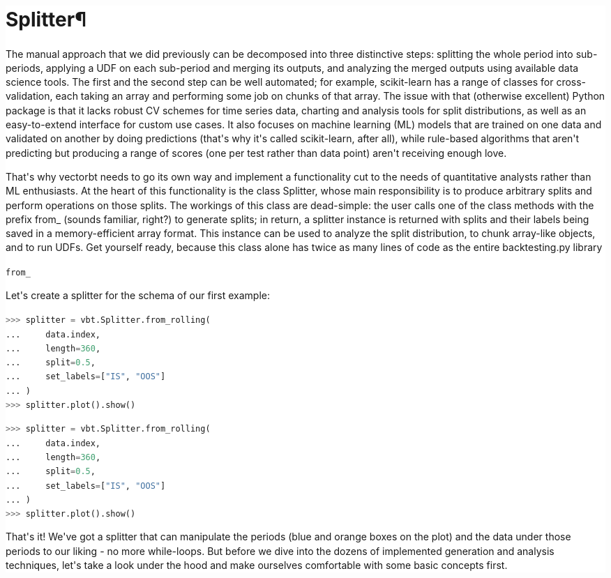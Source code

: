 # Splitter¶

The manual approach that we did previously can be decomposed into three distinctive steps: splitting the whole period into sub-periods, applying a UDF on each sub-period and merging its outputs, and analyzing the merged outputs using available data science tools. The first and the second step can be well automated; for example, scikit-learn has a range of classes for cross-validation, each taking an array and performing some job on chunks of that array. The issue with that (otherwise excellent) Python package is that it lacks robust CV schemes for time series data, charting and analysis tools for split distributions, as well as an easy-to-extend interface for custom use cases. It also focuses on machine learning (ML) models that are trained on one data and validated on another by doing predictions (that's why it's called scikit-learn, after all), while rule-based algorithms that aren't predicting but producing a range of scores (one per test rather than data point) aren't receiving enough love.

That's why vectorbt needs to go its own way and implement a functionality cut to the needs of quantitative analysts rather than ML enthusiasts. At the heart of this functionality is the class Splitter, whose main responsibility is to produce arbitrary splits and perform operations on those splits. The workings of this class are dead-simple: the user calls one of the class methods with the prefix from_ (sounds familiar, right?) to generate splits; in return, a splitter instance is returned with splits and their labels being saved in a memory-efficient array format. This instance can be used to analyze the split distribution, to chunk array-like objects, and to run UDFs. Get yourself ready, because this class alone has twice as many lines of code as the entire backtesting.py library

```python
from_
```

Let's create a splitter for the schema of our first example:

```python
>>> splitter = vbt.Splitter.from_rolling(
...     data.index, 
...     length=360, 
...     split=0.5,
...     set_labels=["IS", "OOS"]
... )
>>> splitter.plot().show()
```

```python
>>> splitter = vbt.Splitter.from_rolling(
...     data.index, 
...     length=360, 
...     split=0.5,
...     set_labels=["IS", "OOS"]
... )
>>> splitter.plot().show()
```

That's it! We've got a splitter that can manipulate the periods (blue and orange boxes on the plot) and the data under those periods to our liking - no more while-loops. But before we dive into the dozens of implemented generation and analysis techniques, let's take a look under the hood and make ourselves comfortable with some basic concepts first.
